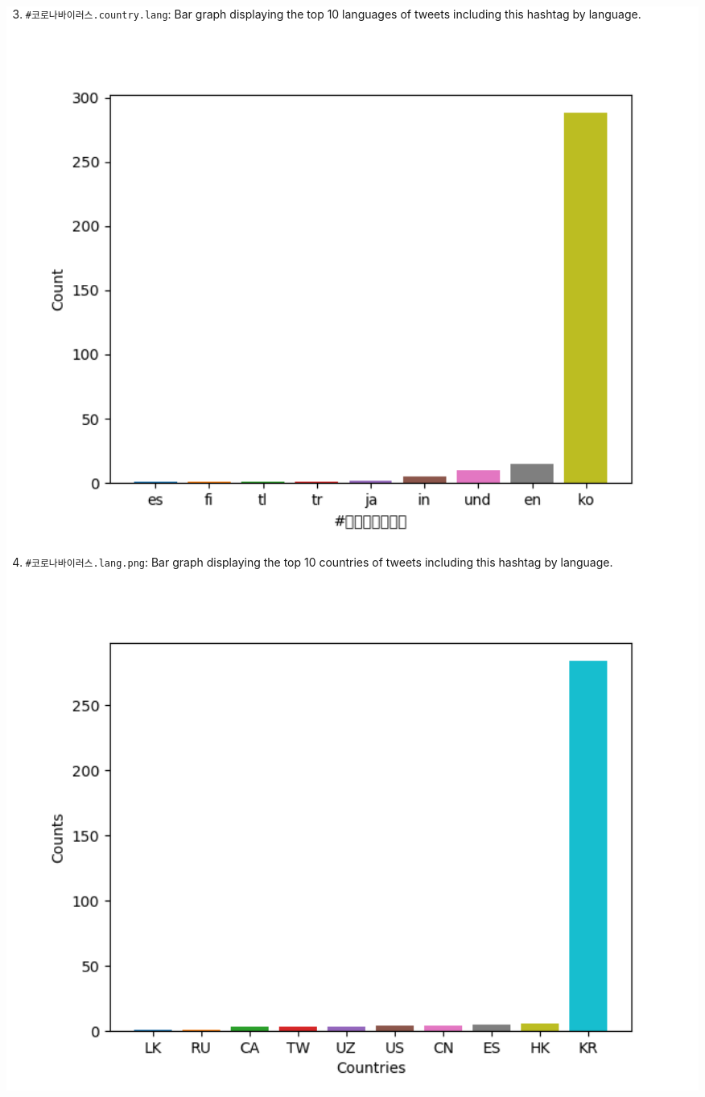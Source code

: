 3. `#코로나바이러스.country.lang`: Bar graph displaying the top 10 languages of tweets including this hashtag by language.
   
   <img src="%23코로나바이러스.lang.png" width="100%" />
   
4. `#코로나바이러스.lang.png`: Bar graph displaying the top 10 countries of tweets including this hashtag by language.

   <img src="%23코로나바이러스.country.png" width="100%" />
